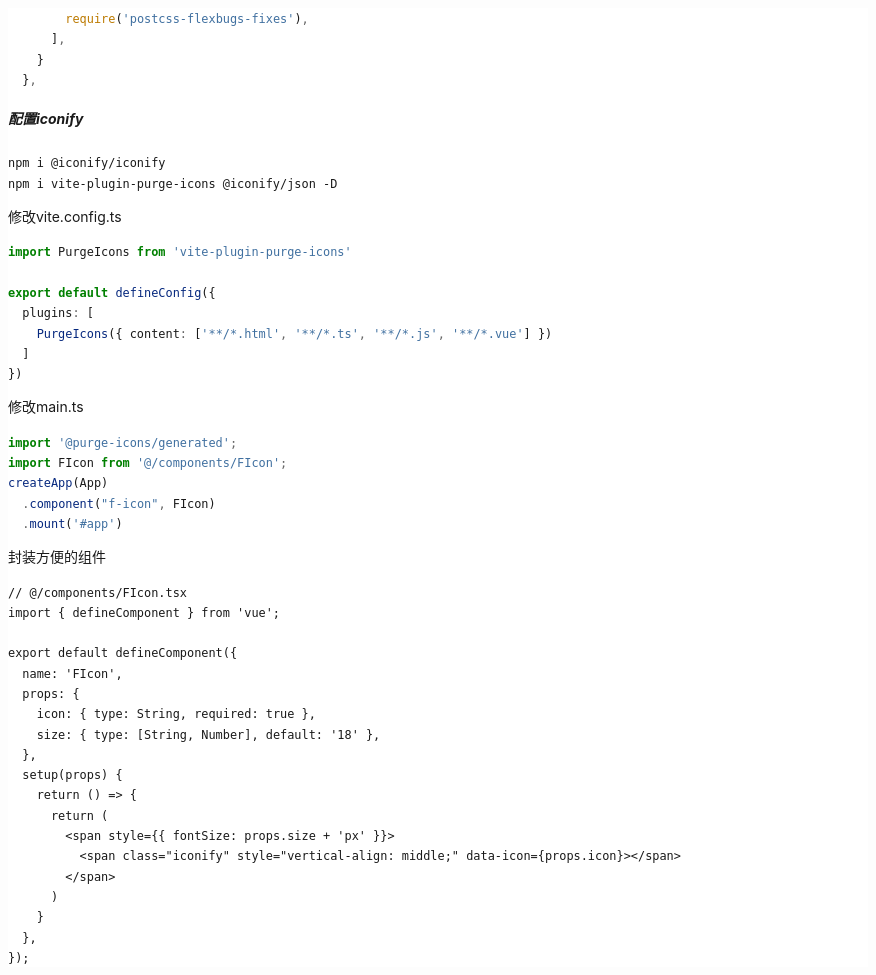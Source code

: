 ```typescript
        require('postcss-flexbugs-fixes'),
      ],
    }
  },
```

##### 配置iconify

```shell
npm i @iconify/iconify
npm i vite-plugin-purge-icons @iconify/json -D
```

修改vite.config.ts

```typescript
import PurgeIcons from 'vite-plugin-purge-icons'

export default defineConfig({
  plugins: [
    PurgeIcons({ content: ['**/*.html', '**/*.ts', '**/*.js', '**/*.vue'] })
  ]
})
```

修改main.ts

```typescript
import '@purge-icons/generated';
import FIcon from '@/components/FIcon';
createApp(App)
  .component("f-icon", FIcon)
  .mount('#app')
```

封装方便的组件

```tsx
// @/components/FIcon.tsx
import { defineComponent } from 'vue';

export default defineComponent({
  name: 'FIcon',
  props: {
    icon: { type: String, required: true },
    size: { type: [String, Number], default: '18' },
  },
  setup(props) {
    return () => {
      return (
        <span style={{ fontSize: props.size + 'px' }}>
          <span class="iconify" style="vertical-align: middle;" data-icon={props.icon}></span>
        </span>
      )
    }
  },
});
```
